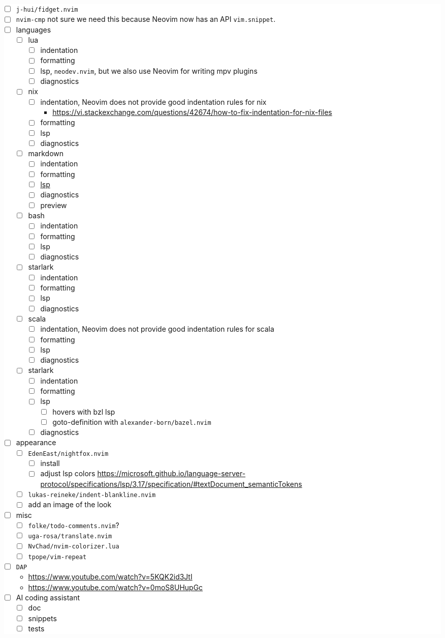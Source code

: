   - [ ] `j-hui/fidget.nvim`
  - [ ] `nvim-cmp` not sure we need this because Neovim now has an API
    `vim.snippet`.
- [ ] languages
  - [ ] lua
    - [ ] indentation
    - [ ] formatting
    - [ ] lsp, `neodev.nvim`, but we also use Neovim for writing mpv plugins
    - [ ] diagnostics
  - [ ] nix
    - [ ] indentation, Neovim does not provide good indentation rules for nix
      - <https://vi.stackexchange.com/questions/42674/how-to-fix-indentation-for-nix-files>
    - [ ] formatting
    - [ ] lsp
    - [ ] diagnostics
  - [ ] markdown
    - [ ] indentation
    - [ ] formatting
    - [ ] [lsp](https://github.com/microsoft/vscode-markdown-languageservice)
    - [ ] diagnostics
    - [ ] preview
  - [ ] bash
    - [ ] indentation
    - [ ] formatting
    - [ ] lsp
    - [ ] diagnostics
  - [ ] starlark
    - [ ] indentation
    - [ ] formatting
    - [ ] lsp
    - [ ] diagnostics
  - [ ] scala
    - [ ] indentation, Neovim does not provide good indentation rules for scala
    - [ ] formatting
    - [ ] lsp
    - [ ] diagnostics
  - [ ] starlark
    - [ ] indentation
    - [ ] formatting
    - [ ] lsp
      - [ ] hovers with bzl lsp
      - [ ] goto-definition with `alexander-born/bazel.nvim`
    - [ ] diagnostics
- [ ] appearance
  - [ ] `EdenEast/nightfox.nvim`
    - [ ] install
    - [ ] adjust lsp colors
      <https://microsoft.github.io/language-server-protocol/specifications/lsp/3.17/specification/#textDocument_semanticTokens>
  - [ ] `lukas-reineke/indent-blankline.nvim`
  - [ ] add an image of the look
- [ ] misc
  - [ ] `folke/todo-comments.nvim`?
  - [ ] `uga-rosa/translate.nvim`
  - [ ] `NvChad/nvim-colorizer.lua`
  - [ ] `tpope/vim-repeat`
- [ ] `DAP`
  - <https://www.youtube.com/watch?v=5KQK2id3JtI>
  - <https://www.youtube.com/watch?v=0moS8UHupGc>
- [ ] AI coding assistant
  - [ ] doc
  - [ ] snippets
  - [ ] tests

